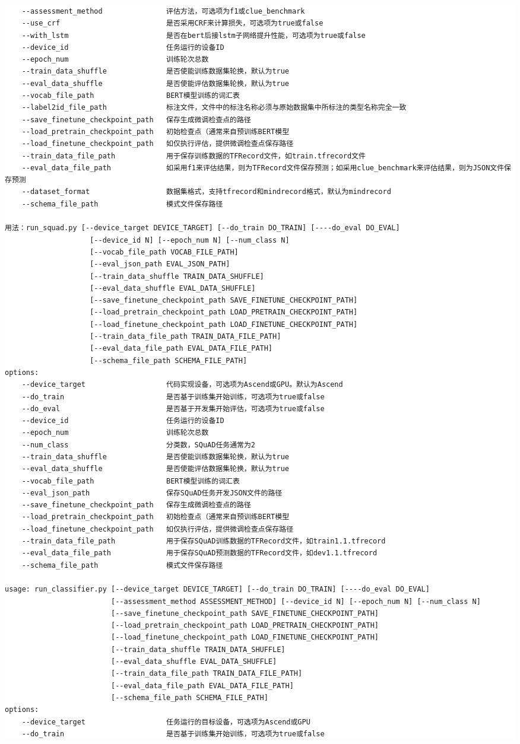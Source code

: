 ```shell
    --assessment_method               评估方法，可选项为f1或clue_benchmark
    --use_crf                         是否采用CRF来计算损失，可选项为true或false
    --with_lstm                       是否在bert后接lstm子网络提升性能，可选项为true或false
    --device_id                       任务运行的设备ID
    --epoch_num                       训练轮次总数
    --train_data_shuffle              是否使能训练数据集轮换，默认为true
    --eval_data_shuffle               是否使能评估数据集轮换，默认为true
    --vocab_file_path                 BERT模型训练的词汇表
    --label2id_file_path              标注文件，文件中的标注名称必须与原始数据集中所标注的类型名称完全一致
    --save_finetune_checkpoint_path   保存生成微调检查点的路径
    --load_pretrain_checkpoint_path   初始检查点（通常来自预训练BERT模型
    --load_finetune_checkpoint_path   如仅执行评估，提供微调检查点保存路径
    --train_data_file_path            用于保存训练数据的TFRecord文件，如train.tfrecord文件
    --eval_data_file_path             如采用f1来评估结果，则为TFRecord文件保存预测；如采用clue_benchmark来评估结果，则为JSON文件保存预测
    --dataset_format                  数据集格式，支持tfrecord和mindrecord格式，默认为mindrecord
    --schema_file_path                模式文件保存路径

用法：run_squad.py [--device_target DEVICE_TARGET] [--do_train DO_TRAIN] [----do_eval DO_EVAL]
                    [--device_id N] [--epoch_num N] [--num_class N]
                    [--vocab_file_path VOCAB_FILE_PATH]
                    [--eval_json_path EVAL_JSON_PATH]
                    [--train_data_shuffle TRAIN_DATA_SHUFFLE]
                    [--eval_data_shuffle EVAL_DATA_SHUFFLE]
                    [--save_finetune_checkpoint_path SAVE_FINETUNE_CHECKPOINT_PATH]
                    [--load_pretrain_checkpoint_path LOAD_PRETRAIN_CHECKPOINT_PATH]
                    [--load_finetune_checkpoint_path LOAD_FINETUNE_CHECKPOINT_PATH]
                    [--train_data_file_path TRAIN_DATA_FILE_PATH]
                    [--eval_data_file_path EVAL_DATA_FILE_PATH]
                    [--schema_file_path SCHEMA_FILE_PATH]
options:
    --device_target                   代码实现设备，可选项为Ascend或GPU。默认为Ascend
    --do_train                        是否基于训练集开始训练，可选项为true或false
    --do_eval                         是否基于开发集开始评估，可选项为true或false
    --device_id                       任务运行的设备ID
    --epoch_num                       训练轮次总数
    --num_class                       分类数，SQuAD任务通常为2
    --train_data_shuffle              是否使能训练数据集轮换，默认为true
    --eval_data_shuffle               是否使能评估数据集轮换，默认为true
    --vocab_file_path                 BERT模型训练的词汇表
    --eval_json_path                  保存SQuAD任务开发JSON文件的路径
    --save_finetune_checkpoint_path   保存生成微调检查点的路径
    --load_pretrain_checkpoint_path   初始检查点（通常来自预训练BERT模型
    --load_finetune_checkpoint_path   如仅执行评估，提供微调检查点保存路径
    --train_data_file_path            用于保存SQuAD训练数据的TFRecord文件，如train1.1.tfrecord
    --eval_data_file_path             用于保存SQuAD预测数据的TFRecord文件，如dev1.1.tfrecord
    --schema_file_path                模式文件保存路径

usage: run_classifier.py [--device_target DEVICE_TARGET] [--do_train DO_TRAIN] [----do_eval DO_EVAL]
                         [--assessment_method ASSESSMENT_METHOD] [--device_id N] [--epoch_num N] [--num_class N]
                         [--save_finetune_checkpoint_path SAVE_FINETUNE_CHECKPOINT_PATH]
                         [--load_pretrain_checkpoint_path LOAD_PRETRAIN_CHECKPOINT_PATH]
                         [--load_finetune_checkpoint_path LOAD_FINETUNE_CHECKPOINT_PATH]
                         [--train_data_shuffle TRAIN_DATA_SHUFFLE]
                         [--eval_data_shuffle EVAL_DATA_SHUFFLE]
                         [--train_data_file_path TRAIN_DATA_FILE_PATH]
                         [--eval_data_file_path EVAL_DATA_FILE_PATH]
                         [--schema_file_path SCHEMA_FILE_PATH]
options:
    --device_target                   任务运行的目标设备，可选项为Ascend或GPU
    --do_train                        是否基于训练集开始训练，可选项为true或false
```